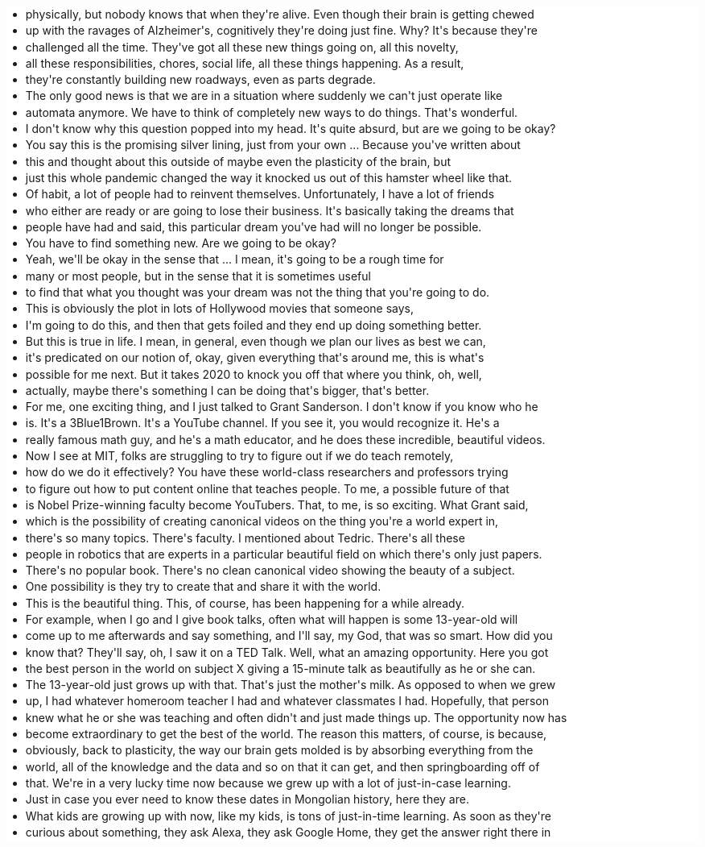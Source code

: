 *  physically, but nobody knows that when they're alive. Even though their brain is getting chewed
*  up with the ravages of Alzheimer's, cognitively they're doing just fine. Why? It's because they're
*  challenged all the time. They've got all these new things going on, all this novelty,
*  all these responsibilities, chores, social life, all these things happening. As a result,
*  they're constantly building new roadways, even as parts degrade.
*  The only good news is that we are in a situation where suddenly we can't just operate like
*  automata anymore. We have to think of completely new ways to do things. That's wonderful.
*  I don't know why this question popped into my head. It's quite absurd, but are we going to be okay?
*  You say this is the promising silver lining, just from your own ... Because you've written about
*  this and thought about this outside of maybe even the plasticity of the brain, but
*  just this whole pandemic changed the way it knocked us out of this hamster wheel like that.
*  Of habit, a lot of people had to reinvent themselves. Unfortunately, I have a lot of friends
*  who either are ready or are going to lose their business. It's basically taking the dreams that
*  people have had and said, this particular dream you've had will no longer be possible.
*  You have to find something new. Are we going to be okay?
*  Yeah, we'll be okay in the sense that ... I mean, it's going to be a rough time for
*  many or most people, but in the sense that it is sometimes useful
*  to find that what you thought was your dream was not the thing that you're going to do.
*  This is obviously the plot in lots of Hollywood movies that someone says,
*  I'm going to do this, and then that gets foiled and they end up doing something better.
*  But this is true in life. I mean, in general, even though we plan our lives as best we can,
*  it's predicated on our notion of, okay, given everything that's around me, this is what's
*  possible for me next. But it takes 2020 to knock you off that where you think, oh, well,
*  actually, maybe there's something I can be doing that's bigger, that's better.
*  For me, one exciting thing, and I just talked to Grant Sanderson. I don't know if you know who he
*  is. It's a 3Blue1Brown. It's a YouTube channel. If you see it, you would recognize it. He's a
*  really famous math guy, and he's a math educator, and he does these incredible, beautiful videos.
*  Now I see at MIT, folks are struggling to try to figure out if we do teach remotely,
*  how do we do it effectively? You have these world-class researchers and professors trying
*  to figure out how to put content online that teaches people. To me, a possible future of that
*  is Nobel Prize-winning faculty become YouTubers. That, to me, is so exciting. What Grant said,
*  which is the possibility of creating canonical videos on the thing you're a world expert in,
*  there's so many topics. There's faculty. I mentioned about Tedric. There's all these
*  people in robotics that are experts in a particular beautiful field on which there's only just papers.
*  There's no popular book. There's no clean canonical video showing the beauty of a subject.
*  One possibility is they try to create that and share it with the world.
*  This is the beautiful thing. This, of course, has been happening for a while already.
*  For example, when I go and I give book talks, often what will happen is some 13-year-old will
*  come up to me afterwards and say something, and I'll say, my God, that was so smart. How did you
*  know that? They'll say, oh, I saw it on a TED Talk. Well, what an amazing opportunity. Here you got
*  the best person in the world on subject X giving a 15-minute talk as beautifully as he or she can.
*  The 13-year-old just grows up with that. That's just the mother's milk. As opposed to when we grew
*  up, I had whatever homeroom teacher I had and whatever classmates I had. Hopefully, that person
*  knew what he or she was teaching and often didn't and just made things up. The opportunity now has
*  become extraordinary to get the best of the world. The reason this matters, of course, is because,
*  obviously, back to plasticity, the way our brain gets molded is by absorbing everything from the
*  world, all of the knowledge and the data and so on that it can get, and then springboarding off of
*  that. We're in a very lucky time now because we grew up with a lot of just-in-case learning.
*  Just in case you ever need to know these dates in Mongolian history, here they are.
*  What kids are growing up with now, like my kids, is tons of just-in-time learning. As soon as they're
*  curious about something, they ask Alexa, they ask Google Home, they get the answer right there in